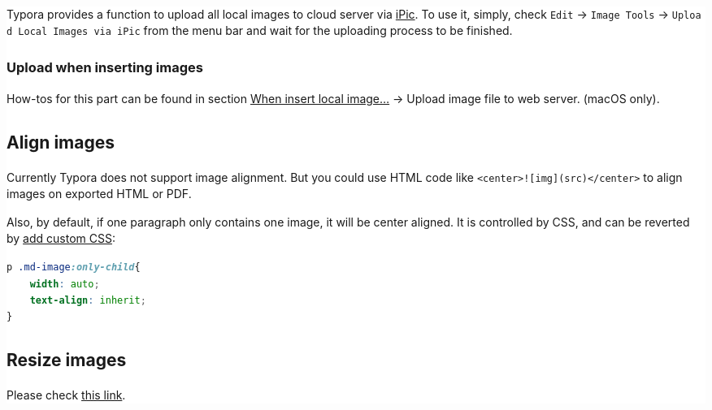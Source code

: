 Typora provides a function to upload all local images to cloud server via [iPic][]. To use it, simply, check `Edit` → `Image Tools` → `Upload Local Images via iPic` from the menu bar and wait for the uploading process to be finished.

### Upload when inserting images

How-tos for this part can be found in section [When insert local image…](#when-insert-local-image…) → Upload image file to web server. (macOS only).

## Align images

Currently Typora does not support image alignment. But you could use HTML code like `<center>![img](src)</center>` to align images on exported HTML or PDF.

Also, by default, if one paragraph only contains one image, it will be center aligned. It is controlled by CSS, and can be reverted by [add custom CSS](http://support.typora.io/Add-Custom-CSS/):

```css
p .md-image:only-child{
    width: auto;
    text-align: inherit;
}
```

## Resize images

Please check [this link](http://support.typora.io/Resize-Image/).





[YAML Front Matter]: http://yaml.org/
[iPic]: https://itunes.apple.com/app/id1101244278?ls=1&amp;mt=12